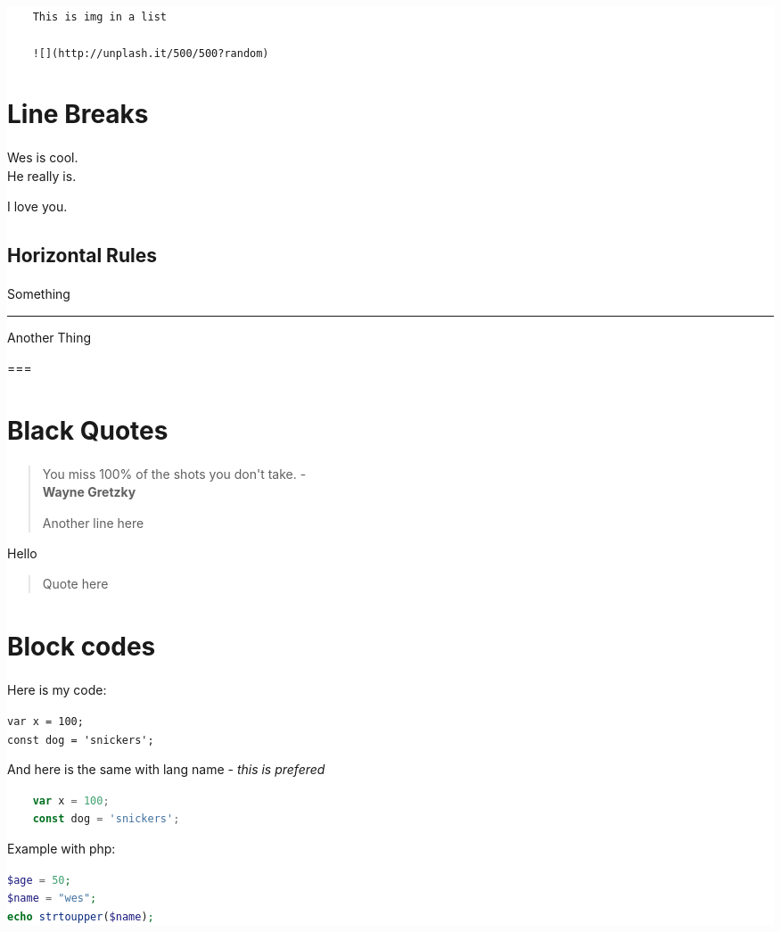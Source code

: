         This is img in a list
        
        ![](http://unplash.it/500/500?random)

# Line Breaks

Wes is cool.<br>
He really is.

I love you.

## Horizontal Rules
Something

---

Another Thing

===


# Black Quotes

> You miss 100% of the shots you don't take. -<br> 
>  **Wayne Gretzky**
>
> Another line here
>
>
Hello

>Quote here

#   Block codes

Here is my code:

    var x = 100;
    const dog = 'snickers';

And here is the same with lang name - _this is prefered_
```javascript
    var x = 100;
    const dog = 'snickers';
```

Example with php:
```php
$age = 50;
$name = "wes";
echo strtoupper($name);
```
